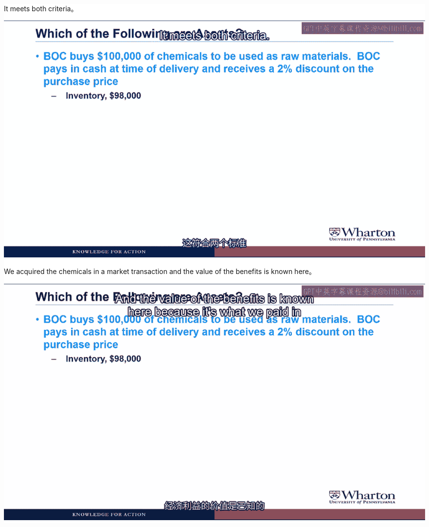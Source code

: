  It meets both criteria。

![](img/e854ebcf1664ec00e3badc7a0c083694_64.png)

 We acquired the chemicals in a market transaction and the value of the benefits is known here。



![](img/e854ebcf1664ec00e3badc7a0c083694_66.png)
